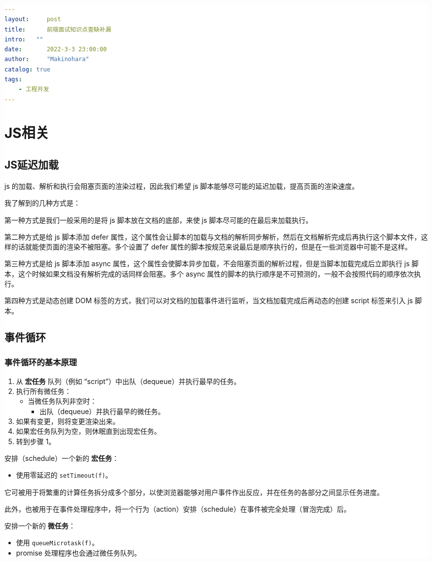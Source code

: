 ```yaml
---
layout:     post
title:      前端面试知识点查缺补漏
intro:   ""
date:       2022-3-3 23:00:00
author:     "Makinohara"
catalog: true
tags:
    - 工程开发
---
```


# JS相关

## JS延迟加载

js 的加载、解析和执行会阻塞页面的渲染过程，因此我们希望 js 脚本能够尽可能的延迟加载，提高页面的渲染速度。

我了解到的几种方式是：

第一种方式是我们一般采用的是将 js 脚本放在文档的底部，来使 js 脚本尽可能的在最后来加载执行。

第二种方式是给 js 脚本添加 defer 属性，这个属性会让脚本的加载与文档的解析同步解析，然后在文档解析完成后再执行这个脚本文件，这样的话就能使页面的渲染不被阻塞。多个设置了 defer 属性的脚本按规范来说最后是顺序执行的，但是在一些浏览器中可能不是这样。

第三种方式是给 js 脚本添加 async 属性，这个属性会使脚本异步加载，不会阻塞页面的解析过程，但是当脚本加载完成后立即执行 js 脚本，这个时候如果文档没有解析完成的话同样会阻塞。多个 async 属性的脚本的执行顺序是不可预测的，一般不会按照代码的顺序依次执行。

第四种方式是动态创建 DOM 标签的方式，我们可以对文档的加载事件进行监听，当文档加载完成后再动态的创建 script 标签来引入 js 脚本。

## 事件循环

### 事件循环的基本原理

1. 从 **宏任务** 队列（例如 “script”）中出队（dequeue）并执行最早的任务。
2. 执行所有微任务：
   - 当微任务队列非空时：
     - 出队（dequeue）并执行最早的微任务。
3. 如果有变更，则将变更渲染出来。
4. 如果宏任务队列为空，则休眠直到出现宏任务。
5. 转到步骤 1。

安排（schedule）一个新的 **宏任务**：

- 使用零延迟的 `setTimeout(f)`。

它可被用于将繁重的计算任务拆分成多个部分，以使浏览器能够对用户事件作出反应，并在任务的各部分之间显示任务进度。

此外，也被用于在事件处理程序中，将一个行为（action）安排（schedule）在事件被完全处理（冒泡完成）后。

安排一个新的 **微任务**：

- 使用 `queueMicrotask(f)`。
- promise 处理程序也会通过微任务队列。
